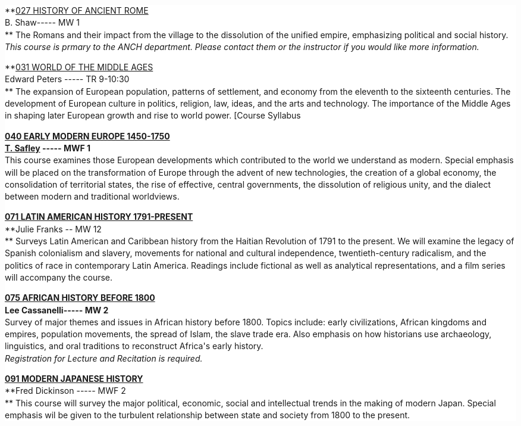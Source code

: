 **[027 HISTORY OF ANCIENT ROME  
](http://www.history.upenn.edu/sp98/uglist.html#027)B. Shaw----- MW 1  
** The Romans and their impact from the village to the dissolution of the
unified empire, emphasizing political and social history. _This course is
prmary to the ANCH department. Please contact them or the instructor if you
would like more information._  
  
**[031 WORLD OF THE MIDDLE AGES  
](http://www.history.upenn.edu/sp98/uglist.html#031)Edward Peters ----- TR
9-10:30  
** The expansion of European population, patterns of settlement, and economy
from the eleventh to the sixteenth centuries. The development of European
culture in politics, religion, law, ideas, and the arts and technology. The
importance of the Middle Ages in shaping later European growth and rise to
world power. [Course Syllabus

**[040 EARLY MODERN EUROPE
1450-1750](http://www.history.upenn.edu/f97/uglist.html#040)**  
**[T. Safley](http://www.history.upenn.edu/faculty/safley.html) \----- MWF 1**  
This course examines those European developments which contributed to the
world we understand as modern. Special emphasis will be placed on the
transformation of Europe through the advent of new technologies, the creation
of a global economy, the consolidation of territorial states, the rise of
effective, central governments, the dissolution of religious unity, and the
dialect between modern and traditional worldviews.  
  
**[071 LATIN AMERICAN HISTORY
1791-PRESENT](http://www.history.upenn.edu/f97/uglist.html#051)**  
**Julie Franks -- MW 12  
** Surveys Latin American and Caribbean history from the Haitian Revolution of
1791 to the present. We will examine the legacy of Spanish colonialism and
slavery, movements for national and cultural independence, twentieth-century
radicalism, and the politics of race in contemporary Latin America. Readings
include fictional as well as analytical representations, and a film series
will accompany the course.  
  
**[075 AFRICAN HISTORY BEFORE
1800](http://www.history.upenn.edu/f97/uglist.html#076)**  
**Lee Cassanelli----- MW 2**  
Survey of major themes and issues in African history before 1800. Topics
include: early civilizations, African kingdoms and empires, population
movements, the spread of Islam, the slave trade era. Also emphasis on how
historians use archaeology, linguistics, and oral traditions to reconstruct
Africa's early history.  
_Registration for Lecture and Recitation is required._  
  
**[091 MODERN JAPANESE
HISTORY](http://www.history.upenn.edu/f97/uglist.html#081)**  
**Fred Dickinson ----- MWF 2  
** This course will survey the major political, economic, social and
intellectual trends in the making of modern Japan. Special emphasis wil be
given to the turbulent relationship between state and society from 1800 to the
present.  
  